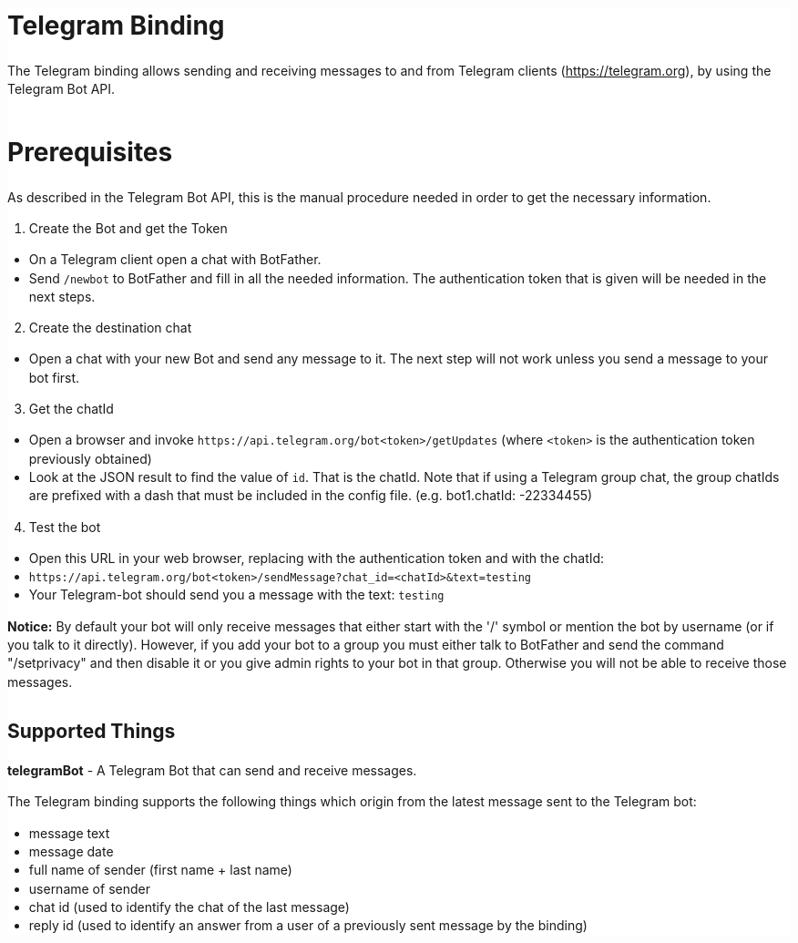 # Telegram Binding

The Telegram binding allows sending and receiving messages to and from Telegram clients (https://telegram.org), by using the Telegram Bot API.

# Prerequisites

As described in the Telegram Bot API, this is the manual procedure needed in order to get the necessary information.

1. Create the Bot and get the Token

- On a Telegram client open a chat with BotFather.
- Send `/newbot` to BotFather and fill in all the needed information. The authentication token that is given will be needed in the next steps.

2. Create the destination chat

- Open a chat with your new Bot and send any message to it. The next step will not work unless you send a message to your bot first.

3. Get the chatId

- Open a browser and invoke `https://api.telegram.org/bot<token>/getUpdates` (where `<token>` is the authentication token previously obtained)
- Look at the JSON result to find the value of `id`. That is the chatId. Note that if using a Telegram group chat, the group chatIds are prefixed with a dash that must be included in the config file. (e.g. bot1.chatId: -22334455)

4. Test the bot

- Open this URL in your web browser, replacing <token> with the authentication token and <chatId> with the chatId:
- `https://api.telegram.org/bot<token>/sendMessage?chat_id=<chatId>&text=testing`
- Your Telegram-bot should send you a message with the text: `testing`

**Notice:** By default your bot will only receive messages that either start with the '/' symbol or mention the bot by username (or if you talk to it directly). However, if you add your bot to a group you must either talk to BotFather and send the command "/setprivacy" and then disable it or you give admin rights to your bot in that group. Otherwise you will not be able to receive those messages.

## Supported Things

**telegramBot** - A Telegram Bot that can send and receive messages.

The Telegram binding supports the following things which origin from the latest message sent to the Telegram bot:

* message text
* message date
* full name of sender (first name + last name)
* username of sender
* chat id (used to identify the chat of the last message)
* reply id (used to identify an answer from a user of a previously sent message by the binding)
